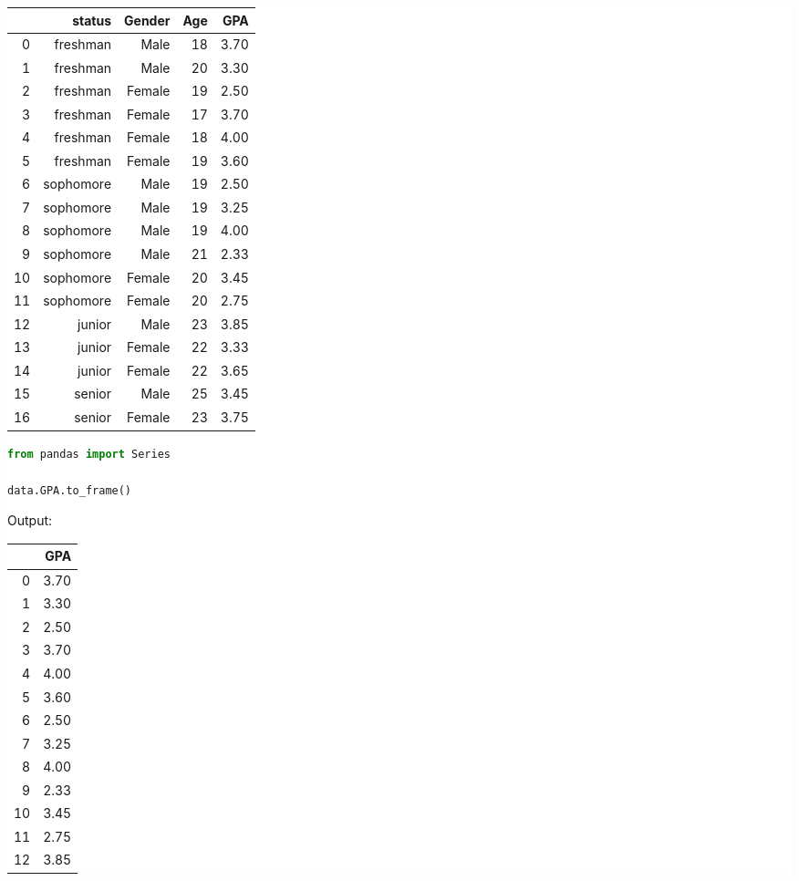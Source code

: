 |    	|    status 	| Gender 	| Age 	|  GPA 	|
|---:	|----------:	|-------:	|----:	|-----:	|
|  0 	|  freshman 	|   Male 	|  18 	| 3.70 	|
|  1 	|  freshman 	|   Male 	|  20 	| 3.30 	|
|  2 	|  freshman 	| Female 	|  19 	| 2.50 	|
|  3 	|  freshman 	| Female 	|  17 	| 3.70 	|
|  4 	|  freshman 	| Female 	|  18 	| 4.00 	|
|  5 	|  freshman 	| Female 	|  19 	| 3.60 	|
|  6 	| sophomore 	|   Male 	|  19 	| 2.50 	|
|  7 	| sophomore 	|   Male 	|  19 	| 3.25 	|
|  8 	| sophomore 	|   Male 	|  19 	| 4.00 	|
|  9 	| sophomore 	|   Male 	|  21 	| 2.33 	|
| 10 	| sophomore 	| Female 	|  20 	| 3.45 	|
| 11 	| sophomore 	| Female 	|  20 	| 2.75 	|
| 12 	|    junior 	|   Male 	|  23 	| 3.85 	|
| 13 	|    junior 	| Female 	|  22 	| 3.33 	|
| 14 	|    junior 	| Female 	|  22 	| 3.65 	|
| 15 	|    senior 	|   Male 	|  25 	| 3.45 	|
| 16 	|    senior 	| Female 	|  23 	| 3.75 	|



```python
from pandas import Series

data.GPA.to_frame()
```

Output:

|    |  GPA |
|---:|-----:|
|  0 | 3.70 |
|  1 | 3.30 |
|  2 | 2.50 |
|  3 | 3.70 |
|  4 | 4.00 |
|  5 | 3.60 |
|  6 | 2.50 |
|  7 | 3.25 |
|  8 | 4.00 |
|  9 | 2.33 |
| 10 | 3.45 |
| 11 | 2.75 |
| 12 | 3.85 |
